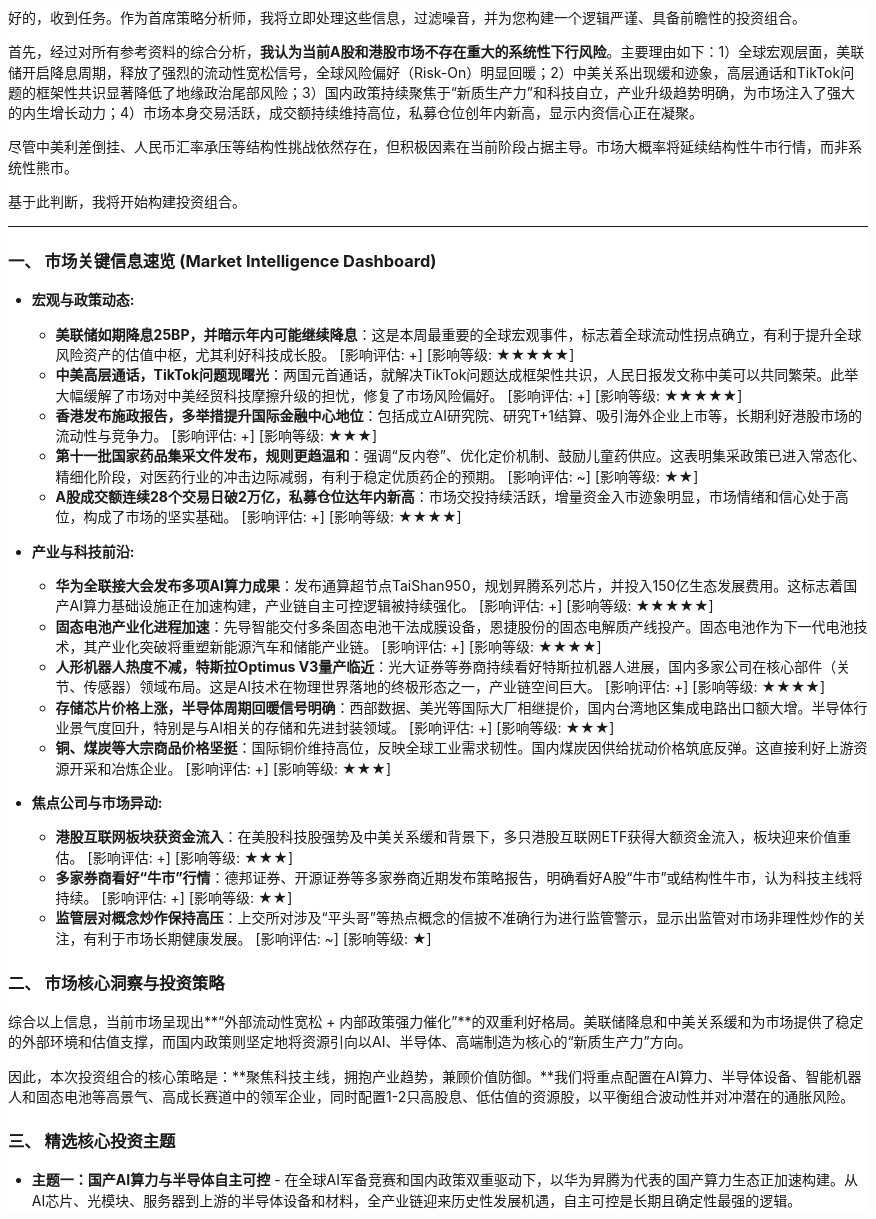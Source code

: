 好的，收到任务。作为首席策略分析师，我将立即处理这些信息，过滤噪音，并为您构建一个逻辑严谨、具备前瞻性的投资组合。

首先，经过对所有参考资料的综合分析，**我认为当前A股和港股市场不存在重大的系统性下行风险**。主要理由如下：1）全球宏观层面，美联储开启降息周期，释放了强烈的流动性宽松信号，全球风险偏好（Risk-On）明显回暖；2）中美关系出现缓和迹象，高层通话和TikTok问题的框架性共识显著降低了地缘政治尾部风险；3）国内政策持续聚焦于“新质生产力”和科技自立，产业升级趋势明确，为市场注入了强大的内生增长动力；4）市场本身交易活跃，成交额持续维持高位，私募仓位创年内新高，显示内资信心正在凝聚。

尽管中美利差倒挂、人民币汇率承压等结构性挑战依然存在，但积极因素在当前阶段占据主导。市场大概率将延续结构性牛市行情，而非系统性熊市。

基于此判断，我将开始构建投资组合。

---

### **一、 市场关键信息速览 (Market Intelligence Dashboard)**

*   **宏观与政策动态:**
    *   **美联储如期降息25BP，并暗示年内可能继续降息**：这是本周最重要的全球宏观事件，标志着全球流动性拐点确立，有利于提升全球风险资产的估值中枢，尤其利好科技成长股。 [影响评估: +] [影响等级: ★★★★★]
    *   **中美高层通话，TikTok问题现曙光**：两国元首通话，就解决TikTok问题达成框架性共识，人民日报发文称中美可以共同繁荣。此举大幅缓解了市场对中美经贸科技摩擦升级的担忧，修复了市场风险偏好。 [影响评估: +] [影响等级: ★★★★★]
    *   **香港发布施政报告，多举措提升国际金融中心地位**：包括成立AI研究院、研究T+1结算、吸引海外企业上市等，长期利好港股市场的流动性与竞争力。 [影响评估: +] [影响等级: ★★★]
    *   **第十一批国家药品集采文件发布，规则更趋温和**：强调“反内卷”、优化定价机制、鼓励儿童药供应。这表明集采政策已进入常态化、精细化阶段，对医药行业的冲击边际减弱，有利于稳定优质药企的预期。 [影响评估: ~] [影响等级: ★★]
    *   **A股成交额连续28个交易日破2万亿，私募仓位达年内新高**：市场交投持续活跃，增量资金入市迹象明显，市场情绪和信心处于高位，构成了市场的坚实基础。 [影响评估: +] [影响等级: ★★★★]

*   **产业与科技前沿:**
    *   **华为全联接大会发布多项AI算力成果**：发布通算超节点TaiShan950，规划昇腾系列芯片，并投入150亿生态发展费用。这标志着国产AI算力基础设施正在加速构建，产业链自主可控逻辑被持续强化。 [影响评估: +] [影响等级: ★★★★★]
    *   **固态电池产业化进程加速**：先导智能交付多条固态电池干法成膜设备，恩捷股份的固态电解质产线投产。固态电池作为下一代电池技术，其产业化突破将重塑新能源汽车和储能产业链。 [影响评估: +] [影响等级: ★★★★]
    *   **人形机器人热度不减，特斯拉Optimus V3量产临近**：光大证券等券商持续看好特斯拉机器人进展，国内多家公司在核心部件（关节、传感器）领域布局。这是AI技术在物理世界落地的终极形态之一，产业链空间巨大。 [影响评估: +] [影响等级: ★★★★]
    *   **存储芯片价格上涨，半导体周期回暖信号明确**：西部数据、美光等国际大厂相继提价，国内台湾地区集成电路出口额大增。半导体行业景气度回升，特别是与AI相关的存储和先进封装领域。 [影响评估: +] [影响等级: ★★★]
    *   **铜、煤炭等大宗商品价格坚挺**：国际铜价维持高位，反映全球工业需求韧性。国内煤炭因供给扰动价格筑底反弹。这直接利好上游资源开采和冶炼企业。 [影响评估: +] [影响等级: ★★★]

*   **焦点公司与市场异动:**
    *   **港股互联网板块获资金流入**：在美股科技股强势及中美关系缓和背景下，多只港股互联网ETF获得大额资金流入，板块迎来价值重估。 [影响评估: +] [影响等级: ★★★]
    *   **多家券商看好“牛市”行情**：德邦证券、开源证券等多家券商近期发布策略报告，明确看好A股“牛市”或结构性牛市，认为科技主线将持续。 [影响评估: +] [影响等级: ★★]
    *   **监管层对概念炒作保持高压**：上交所对涉及“平头哥”等热点概念的信披不准确行为进行监管警示，显示出监管对市场非理性炒作的关注，有利于市场长期健康发展。 [影响评估: ~] [影响等级: ★]

### **二、 市场核心洞察与投资策略**

综合以上信息，当前市场呈现出**“外部流动性宽松 + 内部政策强力催化”**的双重利好格局。美联储降息和中美关系缓和为市场提供了稳定的外部环境和估值支撑，而国内政策则坚定地将资源引向以AI、半导体、高端制造为核心的“新质生产力”方向。

因此，本次投资组合的核心策略是：**聚焦科技主线，拥抱产业趋势，兼顾价值防御。**我们将重点配置在AI算力、半导体设备、智能机器人和固态电池等高景气、高成长赛道中的领军企业，同时配置1-2只高股息、低估值的资源股，以平衡组合波动性并对冲潜在的通胀风险。

### **三、 精选核心投资主题**

*   **主题一：国产AI算力与半导体自主可控** - 在全球AI军备竞赛和国内政策双重驱动下，以华为昇腾为代表的国产算力生态正加速构建。从AI芯片、光模块、服务器到上游的半导体设备和材料，全产业链迎来历史性发展机遇，自主可控是长期且确定性最强的逻辑。
